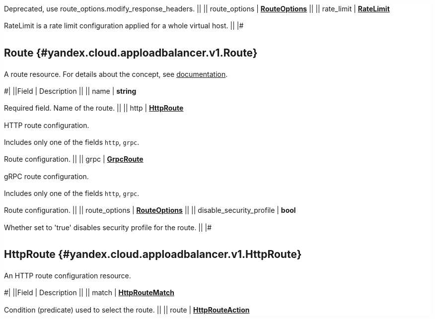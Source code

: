 Deprecated, use route_options.modify_response_headers. ||
|| route_options | **[RouteOptions](#yandex.cloud.apploadbalancer.v1.RouteOptions)** ||
|| rate_limit | **[RateLimit](#yandex.cloud.apploadbalancer.v1.RateLimit)**

RateLimit is a rate limit configuration applied for a whole virtual host. ||
|#

## Route {#yandex.cloud.apploadbalancer.v1.Route}

A route resource.
For details about the concept, see [documentation](/docs/application-load-balancer/concepts/http-router#routes).

#|
||Field | Description ||
|| name | **string**

Required field. Name of the route. ||
|| http | **[HttpRoute](#yandex.cloud.apploadbalancer.v1.HttpRoute)**

HTTP route configuration.

Includes only one of the fields `http`, `grpc`.

Route configuration. ||
|| grpc | **[GrpcRoute](#yandex.cloud.apploadbalancer.v1.GrpcRoute)**

gRPC route configuration.

Includes only one of the fields `http`, `grpc`.

Route configuration. ||
|| route_options | **[RouteOptions](#yandex.cloud.apploadbalancer.v1.RouteOptions)** ||
|| disable_security_profile | **bool**

Whether set to 'true' disables security profile for the route. ||
|#

## HttpRoute {#yandex.cloud.apploadbalancer.v1.HttpRoute}

An HTTP route configuration resource.

#|
||Field | Description ||
|| match | **[HttpRouteMatch](#yandex.cloud.apploadbalancer.v1.HttpRouteMatch)**

Condition (predicate) used to select the route. ||
|| route | **[HttpRouteAction](#yandex.cloud.apploadbalancer.v1.HttpRouteAction)**
